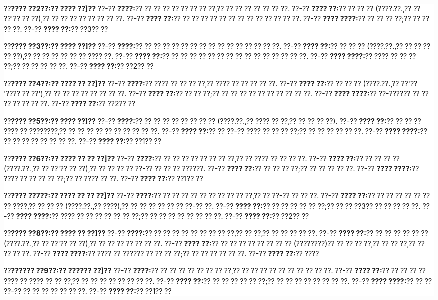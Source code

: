 ??**???? ??2??:?? ???? ??]??**
??-?? **????:**?? ?? ?? ?? ?? ?? ?? ?? ??,?? ?? ?? ?? ?? ?? ?? ??.
??-?? **???? ??:**?? ?? ?? ?? (????.??.,?? ?? ??'?? ?? ??),?? ?? ?? ?? ?? ?? ?? ?? ??.
??-?? **???? ??:**?? ?? ?? ?? ?? ?? ?? ?? ?? ?? ?? ?? ?? ??.
??-?? **???? ????:**?? ?? ?? ?? ??;?? ?? ?? ?? ??.
??-?? **???? ??:**?? ??3?? ??

??**???? ??3??:?? ???? ??]??**
??-?? **????:**?? ?? ?? ?? ?? ?? ?? ?? ?? ?? ?? ?? ?? ?? ?? ??.
??-?? **???? ??:**?? ?? ?? ?? (????.??.,?? ?? ?? ?? ?? ??),?? ?? ?? ?? ?? ?? ?? ???? ??.
??-?? **???? ??:**?? ?? ?? ?? ?? ?? ?? ?? ?? ?? ?? ?? ?? ?? ?? ??.
??-?? **???? ????:**?? ???? ?? ?? ?? ??;?? ?? ?? ?? ?? ??.
??-?? **???? ??:**?? ??2?? ??

??**???? ??4??:?? ???? ?? ??]??**
??-?? **????:**?? ???? ?? ?? ?? ??,?? ???? ?? ?? ?? ?? ??.
??-?? **???? ??:**?? ?? ?? ?? (????.??.,?? ??'?? '???? ?? ??'),?? ?? ?? ?? ?? ?? ?? ?? ??.
??-?? **???? ??:**?? ?? ?? ??;?? ?? ?? ?? ?? ?? ?? ?? ?? ?? ??.
??-?? **???? ????:**?? ??-?????? ?? ?? ?? ?? ?? ?? ??.
??-?? **???? ??:**?? ??2?? ??

??**???? ??5??:?? ???? ??]??**
??-?? **????:**?? ?? ?? ?? ?? ?? ?? ?? ?? (????.??.,?? ???? ?? ??,?? ?? ?? ?? ??).
??-?? **???? ??:**?? ?? ?? ?? ???? ?? ????????,?? ?? ?? ?? ?? ?? ?? ?? ?? ?? ??.
??-?? **???? ??:**?? ?? ??-?? ???? ?? ?? ?? ??;?? ?? ?? ?? ?? ?? ??.
??-?? **???? ????:**?? ?? ?? ?? ?? ?? ?? ?? ??.
??-?? **???? ??:**?? ??1?? ??

??**???? ??6??:?? ???? ?? ?? ??]??**
??-?? **????:**?? ?? ?? ?? ?? ?? ?? ?? ??,?? ?? ???? ?? ?? ?? ??.
??-?? **???? ??:**?? ?? ?? ?? ?? (????.??.,?? ?? ??'?? ?? ??),?? ?? ?? ?? ?? ??-?? ?? ?? ?? ??????.
??-?? **???? ??:**?? ?? ?? ?? ??;?? ?? ?? ?? ?? ??.
??-?? **???? ????:**?? ???? ?? ?? ?? ?? ??;?? ?? ???? ?? ??.
??-?? **???? ??:**?? ??1?? ??

??**???? ??7??:?? ???? ?? ?? ??]??**
??-?? **????:**?? ?? ?? ?? ?? ?? ?? ?? ?? ?? ??,?? ?? ??-?? ?? ?? ??.
??-?? **???? ??:**?? ?? ?? ?? ?? ?? ?? ?? ????,?? ?? ?? ?? (????.??.,?? ????),?? ?? ?? ?? ?? ?? ?? ??-?? ??.
??-?? **???? ??:**?? ?? ?? ?? ?? ?? ??;?? ?? ?? ??3?? ?? ?? ?? ?? ??.
??-?? **???? ????:**?? ???? ?? ?? ?? ?? ?? ?? ??;?? ?? ?? ?? ?? ?? ?? ?? ??.
??-?? **???? ??:**?? ??2?? ??

??**???? ??8??:?? ???? ?? ??]??**
??-?? **????:**?? ?? ?? ?? ?? ?? ?? ?? ?? ??,?? ?? ??,?? ?? ?? ?? ?? ??.
??-?? **???? ??:**?? ?? ?? ?? ?? ?? ?? (????.??.,?? ?? ??'?? ?? ??),?? ?? ?? ?? ?? ?? ?? ??.
??-?? **???? ??:**?? ?? ?? ?? ?? ?? ?? ?? ?? (????????)?? ?? ?? ?? ??,?? ?? ?? ??,?? ?? ?? ?? ??.
??-?? **???? ????:**?? ???? ?? ?????? ?? ?? ?? ??;?? ?? ?? ?? ?? ?? ??.
??-?? **???? ??:**?? ????

??**?????? ??9??:?? ?????? ??]??**
??-?? **????:**?? ?? ?? ?? ?? ?? ?? ?? ??,?? ?? ?? ?? ?? ?? ?? ?? ?? ?? ??.
??-?? **???? ??:**?? ?? ?? ?? ?? ???? ?? ???? ?? ?? ??,?? ?? ?? ?? ?? ?? ?? ?? ??.
??-?? **???? ??:**?? ?? ?? ?? ?? ?? ??;?? ?? ?? ?? ?? ?? ?? ?? ??.
??-?? **???? ????:**?? ?? ?? ??-?? ?? ?? ?? ?? ?? ?? ??.
??-?? **???? ??:**?? ??1?? ??
